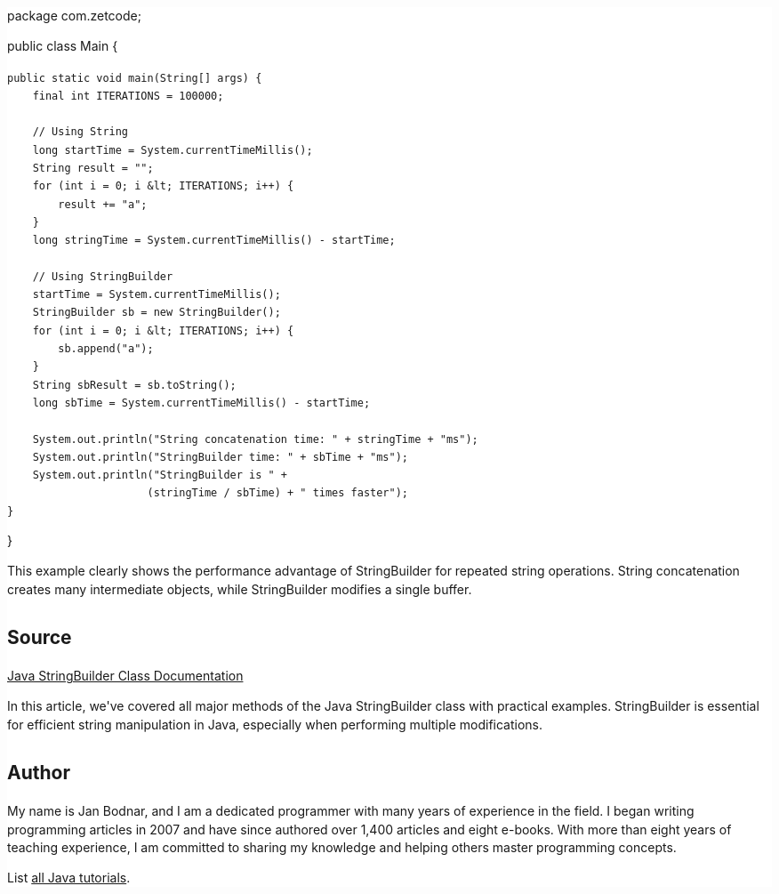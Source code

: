 package com.zetcode;

public class Main {

    public static void main(String[] args) {
        final int ITERATIONS = 100000;
        
        // Using String
        long startTime = System.currentTimeMillis();
        String result = "";
        for (int i = 0; i &lt; ITERATIONS; i++) {
            result += "a";
        }
        long stringTime = System.currentTimeMillis() - startTime;
        
        // Using StringBuilder
        startTime = System.currentTimeMillis();
        StringBuilder sb = new StringBuilder();
        for (int i = 0; i &lt; ITERATIONS; i++) {
            sb.append("a");
        }
        String sbResult = sb.toString();
        long sbTime = System.currentTimeMillis() - startTime;
        
        System.out.println("String concatenation time: " + stringTime + "ms");
        System.out.println("StringBuilder time: " + sbTime + "ms");
        System.out.println("StringBuilder is " + 
                          (stringTime / sbTime) + " times faster");
    }
}

This example clearly shows the performance advantage of StringBuilder for
repeated string operations. String concatenation creates many intermediate
objects, while StringBuilder modifies a single buffer.

## Source

[Java StringBuilder Class Documentation](https://docs.oracle.com/javase/8/docs/api/java/lang/StringBuilder.html)

In this article, we've covered all major methods of the Java StringBuilder class
with practical examples. StringBuilder is essential for efficient string
manipulation in Java, especially when performing multiple modifications.

## Author

My name is Jan Bodnar, and I am a dedicated programmer with many years of
experience in the field. I began writing programming articles in 2007 and have
since authored over 1,400 articles and eight e-books. With more than eight years
of teaching experience, I am committed to sharing my knowledge and helping
others master programming concepts.

List [all Java tutorials](/java/).